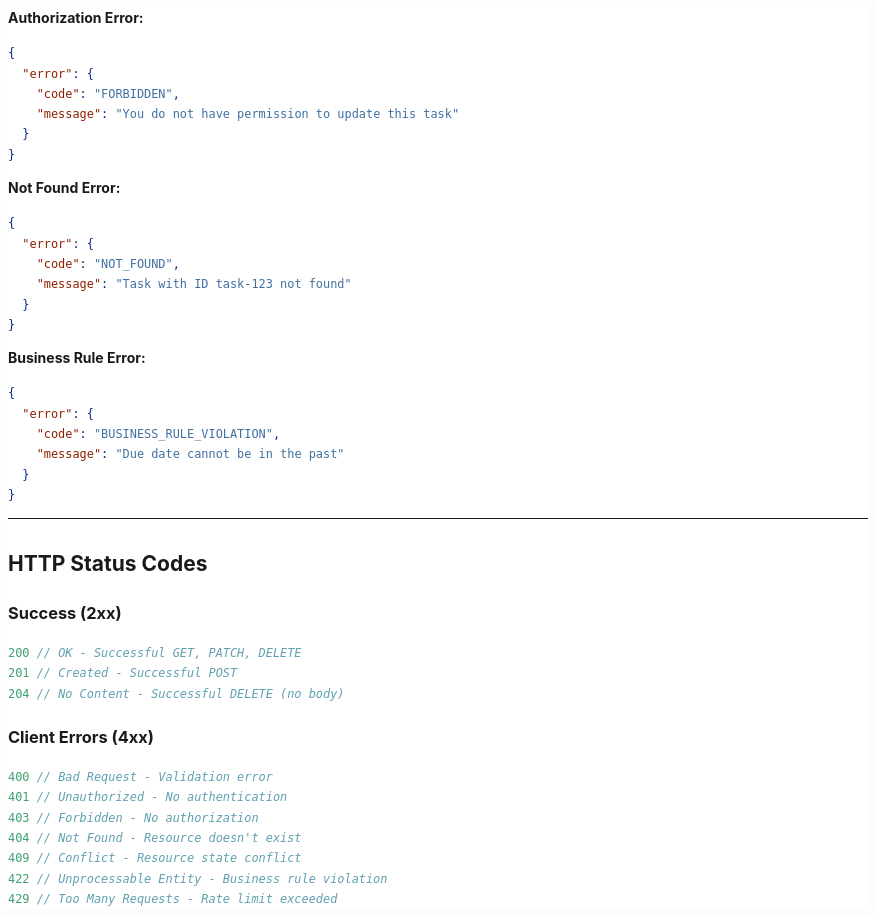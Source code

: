 **Authorization Error:**
```json
{
  "error": {
    "code": "FORBIDDEN",
    "message": "You do not have permission to update this task"
  }
}
```

**Not Found Error:**
```json
{
  "error": {
    "code": "NOT_FOUND",
    "message": "Task with ID task-123 not found"
  }
}
```

**Business Rule Error:**
```json
{
  "error": {
    "code": "BUSINESS_RULE_VIOLATION",
    "message": "Due date cannot be in the past"
  }
}
```

---

## HTTP Status Codes

### Success (2xx)

```typescript
200 // OK - Successful GET, PATCH, DELETE
201 // Created - Successful POST
204 // No Content - Successful DELETE (no body)
```

### Client Errors (4xx)

```typescript
400 // Bad Request - Validation error
401 // Unauthorized - No authentication
403 // Forbidden - No authorization
404 // Not Found - Resource doesn't exist
409 // Conflict - Resource state conflict
422 // Unprocessable Entity - Business rule violation
429 // Too Many Requests - Rate limit exceeded
```
